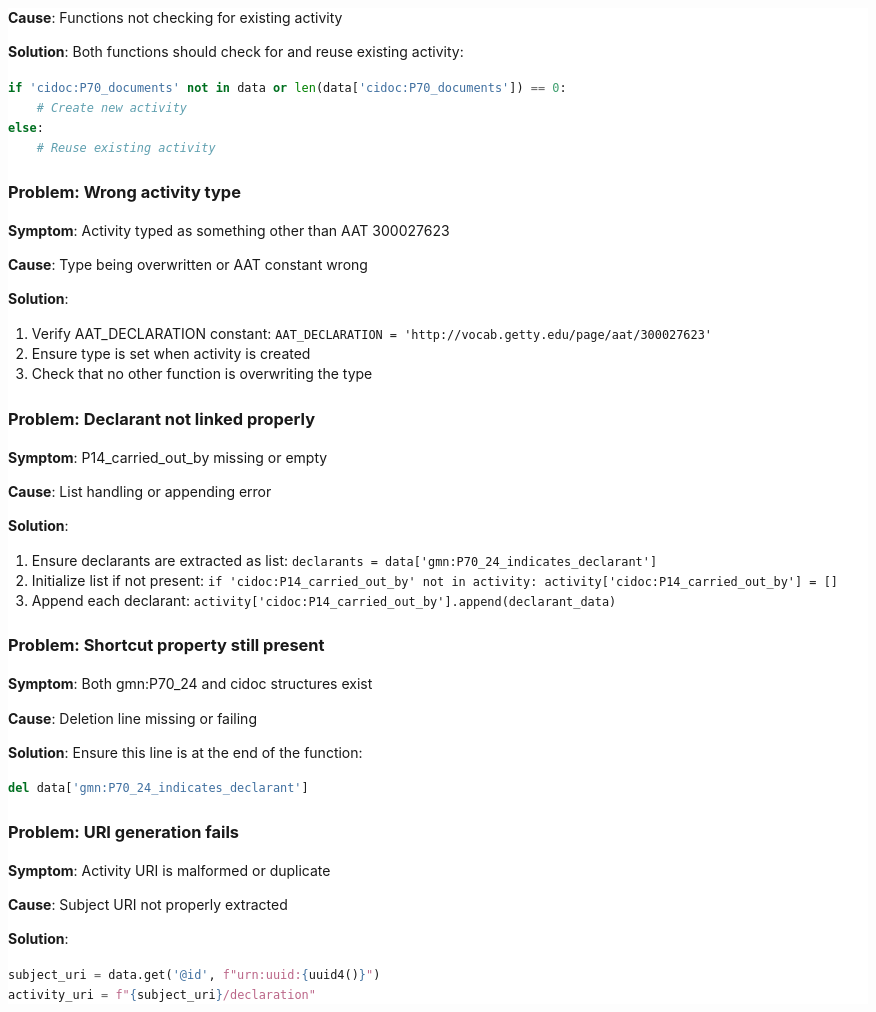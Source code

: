 **Cause**: Functions not checking for existing activity

**Solution**: 
Both functions should check for and reuse existing activity:
```python
if 'cidoc:P70_documents' not in data or len(data['cidoc:P70_documents']) == 0:
    # Create new activity
else:
    # Reuse existing activity
```

### Problem: Wrong activity type

**Symptom**: Activity typed as something other than AAT 300027623

**Cause**: Type being overwritten or AAT constant wrong

**Solution**: 
1. Verify AAT_DECLARATION constant: `AAT_DECLARATION = 'http://vocab.getty.edu/page/aat/300027623'`
2. Ensure type is set when activity is created
3. Check that no other function is overwriting the type

### Problem: Declarant not linked properly

**Symptom**: P14_carried_out_by missing or empty

**Cause**: List handling or appending error

**Solution**: 
1. Ensure declarants are extracted as list: `declarants = data['gmn:P70_24_indicates_declarant']`
2. Initialize list if not present: `if 'cidoc:P14_carried_out_by' not in activity: activity['cidoc:P14_carried_out_by'] = []`
3. Append each declarant: `activity['cidoc:P14_carried_out_by'].append(declarant_data)`

### Problem: Shortcut property still present

**Symptom**: Both gmn:P70_24 and cidoc structures exist

**Cause**: Deletion line missing or failing

**Solution**: 
Ensure this line is at the end of the function:
```python
del data['gmn:P70_24_indicates_declarant']
```

### Problem: URI generation fails

**Symptom**: Activity URI is malformed or duplicate

**Cause**: Subject URI not properly extracted

**Solution**: 
```python
subject_uri = data.get('@id', f"urn:uuid:{uuid4()}")
activity_uri = f"{subject_uri}/declaration"
```

